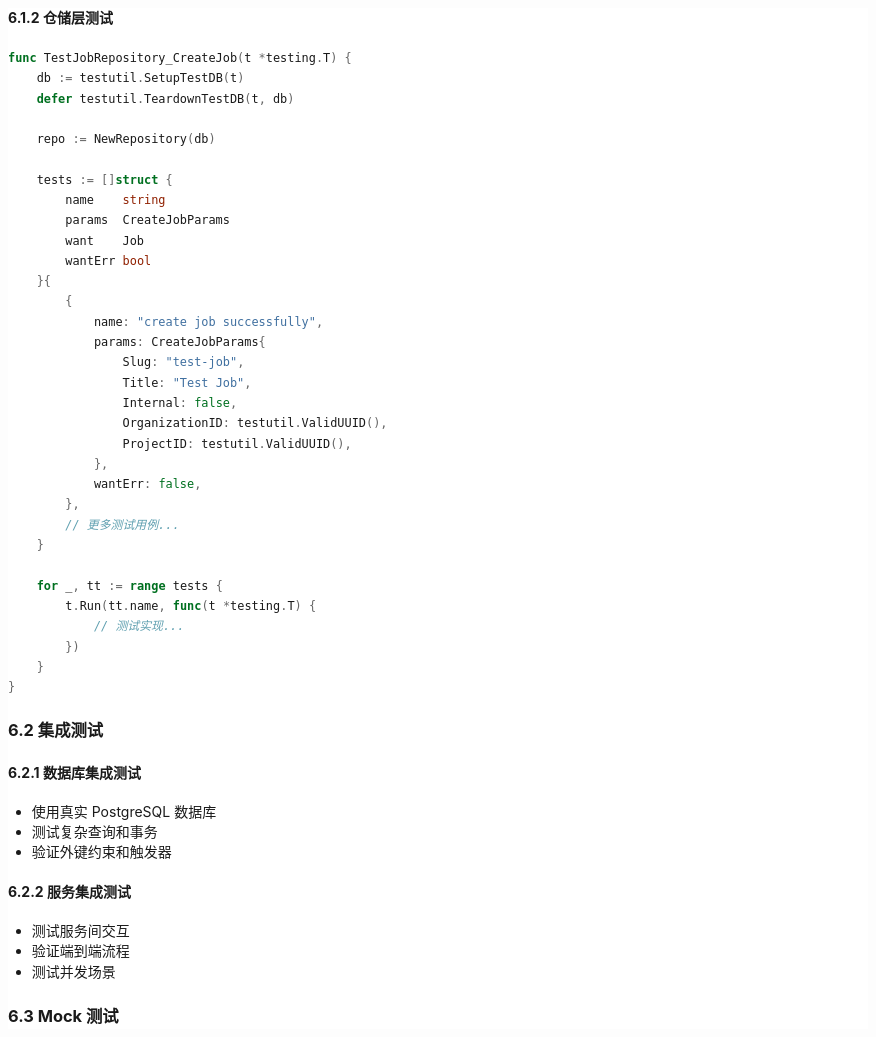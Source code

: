 #### 6.1.2 仓储层测试

```go
func TestJobRepository_CreateJob(t *testing.T) {
    db := testutil.SetupTestDB(t)
    defer testutil.TeardownTestDB(t, db)

    repo := NewRepository(db)

    tests := []struct {
        name    string
        params  CreateJobParams
        want    Job
        wantErr bool
    }{
        {
            name: "create job successfully",
            params: CreateJobParams{
                Slug: "test-job",
                Title: "Test Job",
                Internal: false,
                OrganizationID: testutil.ValidUUID(),
                ProjectID: testutil.ValidUUID(),
            },
            wantErr: false,
        },
        // 更多测试用例...
    }

    for _, tt := range tests {
        t.Run(tt.name, func(t *testing.T) {
            // 测试实现...
        })
    }
}
```

### 6.2 集成测试

#### 6.2.1 数据库集成测试

- 使用真实 PostgreSQL 数据库
- 测试复杂查询和事务
- 验证外键约束和触发器

#### 6.2.2 服务集成测试

- 测试服务间交互
- 验证端到端流程
- 测试并发场景

### 6.3 Mock 测试
